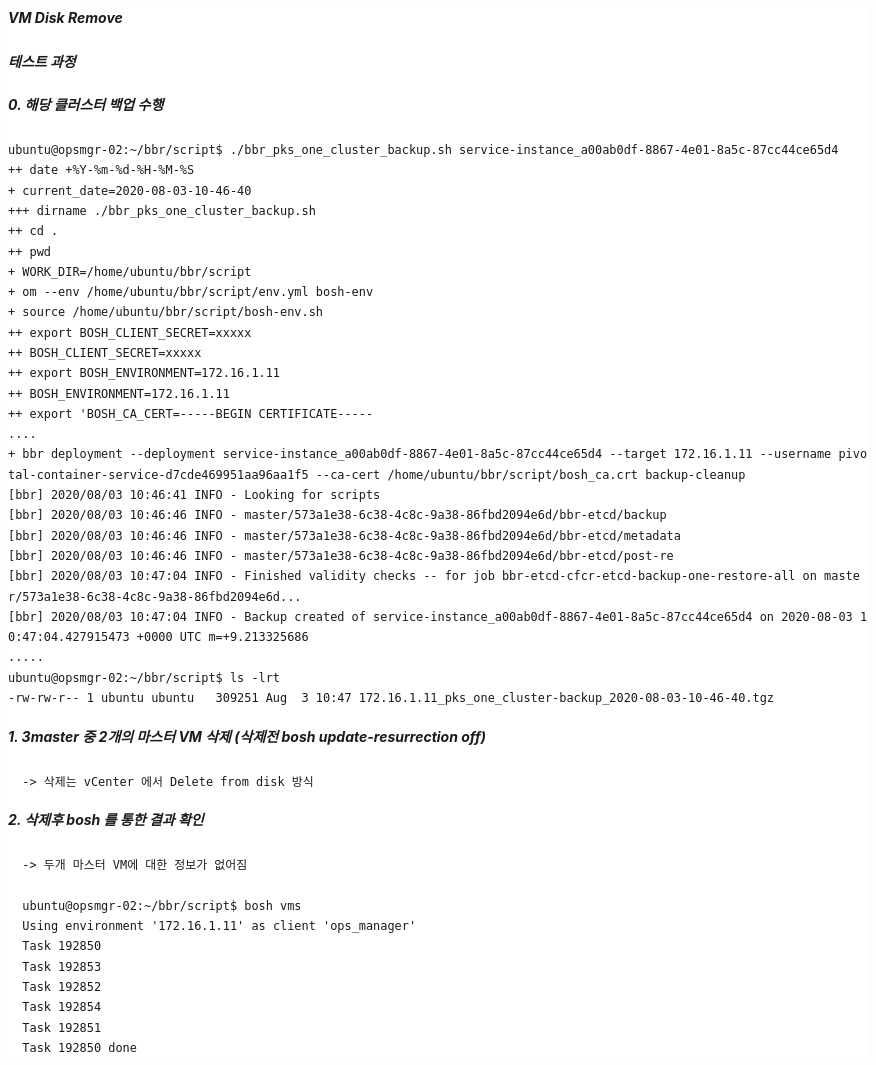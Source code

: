 ##### VM Disk Remove 

##### 테스트 과정
##### 0. 해당 클러스터 백업 수행   
    ubuntu@opsmgr-02:~/bbr/script$ ./bbr_pks_one_cluster_backup.sh service-instance_a00ab0df-8867-4e01-8a5c-87cc44ce65d4
    ++ date +%Y-%m-%d-%H-%M-%S
    + current_date=2020-08-03-10-46-40
    +++ dirname ./bbr_pks_one_cluster_backup.sh
    ++ cd .
    ++ pwd
    + WORK_DIR=/home/ubuntu/bbr/script
    + om --env /home/ubuntu/bbr/script/env.yml bosh-env
    + source /home/ubuntu/bbr/script/bosh-env.sh
    ++ export BOSH_CLIENT_SECRET=xxxxx
    ++ BOSH_CLIENT_SECRET=xxxxx
    ++ export BOSH_ENVIRONMENT=172.16.1.11
    ++ BOSH_ENVIRONMENT=172.16.1.11
    ++ export 'BOSH_CA_CERT=-----BEGIN CERTIFICATE-----
    ....
    + bbr deployment --deployment service-instance_a00ab0df-8867-4e01-8a5c-87cc44ce65d4 --target 172.16.1.11 --username pivotal-container-service-d7cde469951aa96aa1f5 --ca-cert /home/ubuntu/bbr/script/bosh_ca.crt backup-cleanup
    [bbr] 2020/08/03 10:46:41 INFO - Looking for scripts
    [bbr] 2020/08/03 10:46:46 INFO - master/573a1e38-6c38-4c8c-9a38-86fbd2094e6d/bbr-etcd/backup
    [bbr] 2020/08/03 10:46:46 INFO - master/573a1e38-6c38-4c8c-9a38-86fbd2094e6d/bbr-etcd/metadata
    [bbr] 2020/08/03 10:46:46 INFO - master/573a1e38-6c38-4c8c-9a38-86fbd2094e6d/bbr-etcd/post-re
    [bbr] 2020/08/03 10:47:04 INFO - Finished validity checks -- for job bbr-etcd-cfcr-etcd-backup-one-restore-all on master/573a1e38-6c38-4c8c-9a38-86fbd2094e6d...
    [bbr] 2020/08/03 10:47:04 INFO - Backup created of service-instance_a00ab0df-8867-4e01-8a5c-87cc44ce65d4 on 2020-08-03 10:47:04.427915473 +0000 UTC m=+9.213325686
    .....
    ubuntu@opsmgr-02:~/bbr/script$ ls -lrt
    -rw-rw-r-- 1 ubuntu ubuntu   309251 Aug  3 10:47 172.16.1.11_pks_one_cluster-backup_2020-08-03-10-46-40.tgz

##### 1. 3master 중 2개의 마스터 VM 삭제 (삭제전 bosh update-resurrection off)   
      -> 삭제는 vCenter 에서 Delete from disk 방식
      
##### 2. 삭제후 bosh 를 통한 결과 확인   
      -> 두개 마스터 VM에 대한 정보가 없어짐
      
      ubuntu@opsmgr-02:~/bbr/script$ bosh vms
      Using environment '172.16.1.11' as client 'ops_manager'
      Task 192850
      Task 192853
      Task 192852
      Task 192854
      Task 192851
      Task 192850 done 
      